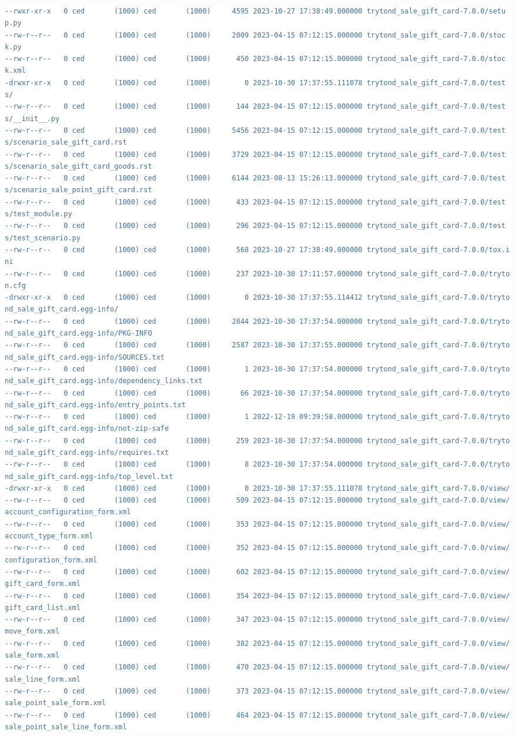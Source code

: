 ```diff
--rwxr-xr-x   0 ced       (1000) ced       (1000)     4595 2023-10-27 17:38:49.000000 trytond_sale_gift_card-7.0.0/setup.py
--rw-r--r--   0 ced       (1000) ced       (1000)     2009 2023-04-15 07:12:15.000000 trytond_sale_gift_card-7.0.0/stock.py
--rw-r--r--   0 ced       (1000) ced       (1000)      450 2023-04-15 07:12:15.000000 trytond_sale_gift_card-7.0.0/stock.xml
-drwxr-xr-x   0 ced       (1000) ced       (1000)        0 2023-10-30 17:37:55.111078 trytond_sale_gift_card-7.0.0/tests/
--rw-r--r--   0 ced       (1000) ced       (1000)      144 2023-04-15 07:12:15.000000 trytond_sale_gift_card-7.0.0/tests/__init__.py
--rw-r--r--   0 ced       (1000) ced       (1000)     5456 2023-04-15 07:12:15.000000 trytond_sale_gift_card-7.0.0/tests/scenario_sale_gift_card.rst
--rw-r--r--   0 ced       (1000) ced       (1000)     3729 2023-04-15 07:12:15.000000 trytond_sale_gift_card-7.0.0/tests/scenario_sale_gift_card_goods.rst
--rw-r--r--   0 ced       (1000) ced       (1000)     6144 2023-08-13 15:26:13.000000 trytond_sale_gift_card-7.0.0/tests/scenario_sale_point_gift_card.rst
--rw-r--r--   0 ced       (1000) ced       (1000)      433 2023-04-15 07:12:15.000000 trytond_sale_gift_card-7.0.0/tests/test_module.py
--rw-r--r--   0 ced       (1000) ced       (1000)      296 2023-04-15 07:12:15.000000 trytond_sale_gift_card-7.0.0/tests/test_scenario.py
--rw-r--r--   0 ced       (1000) ced       (1000)      568 2023-10-27 17:38:49.000000 trytond_sale_gift_card-7.0.0/tox.ini
--rw-r--r--   0 ced       (1000) ced       (1000)      237 2023-10-30 17:11:57.000000 trytond_sale_gift_card-7.0.0/tryton.cfg
-drwxr-xr-x   0 ced       (1000) ced       (1000)        0 2023-10-30 17:37:55.114412 trytond_sale_gift_card-7.0.0/trytond_sale_gift_card.egg-info/
--rw-r--r--   0 ced       (1000) ced       (1000)     2844 2023-10-30 17:37:54.000000 trytond_sale_gift_card-7.0.0/trytond_sale_gift_card.egg-info/PKG-INFO
--rw-r--r--   0 ced       (1000) ced       (1000)     2587 2023-10-30 17:37:55.000000 trytond_sale_gift_card-7.0.0/trytond_sale_gift_card.egg-info/SOURCES.txt
--rw-r--r--   0 ced       (1000) ced       (1000)        1 2023-10-30 17:37:54.000000 trytond_sale_gift_card-7.0.0/trytond_sale_gift_card.egg-info/dependency_links.txt
--rw-r--r--   0 ced       (1000) ced       (1000)       66 2023-10-30 17:37:54.000000 trytond_sale_gift_card-7.0.0/trytond_sale_gift_card.egg-info/entry_points.txt
--rw-r--r--   0 ced       (1000) ced       (1000)        1 2022-12-19 09:39:58.000000 trytond_sale_gift_card-7.0.0/trytond_sale_gift_card.egg-info/not-zip-safe
--rw-r--r--   0 ced       (1000) ced       (1000)      259 2023-10-30 17:37:54.000000 trytond_sale_gift_card-7.0.0/trytond_sale_gift_card.egg-info/requires.txt
--rw-r--r--   0 ced       (1000) ced       (1000)        8 2023-10-30 17:37:54.000000 trytond_sale_gift_card-7.0.0/trytond_sale_gift_card.egg-info/top_level.txt
-drwxr-xr-x   0 ced       (1000) ced       (1000)        0 2023-10-30 17:37:55.111078 trytond_sale_gift_card-7.0.0/view/
--rw-r--r--   0 ced       (1000) ced       (1000)      509 2023-04-15 07:12:15.000000 trytond_sale_gift_card-7.0.0/view/account_configuration_form.xml
--rw-r--r--   0 ced       (1000) ced       (1000)      353 2023-04-15 07:12:15.000000 trytond_sale_gift_card-7.0.0/view/account_type_form.xml
--rw-r--r--   0 ced       (1000) ced       (1000)      352 2023-04-15 07:12:15.000000 trytond_sale_gift_card-7.0.0/view/configuration_form.xml
--rw-r--r--   0 ced       (1000) ced       (1000)      602 2023-04-15 07:12:15.000000 trytond_sale_gift_card-7.0.0/view/gift_card_form.xml
--rw-r--r--   0 ced       (1000) ced       (1000)      354 2023-04-15 07:12:15.000000 trytond_sale_gift_card-7.0.0/view/gift_card_list.xml
--rw-r--r--   0 ced       (1000) ced       (1000)      347 2023-04-15 07:12:15.000000 trytond_sale_gift_card-7.0.0/view/move_form.xml
--rw-r--r--   0 ced       (1000) ced       (1000)      382 2023-04-15 07:12:15.000000 trytond_sale_gift_card-7.0.0/view/sale_form.xml
--rw-r--r--   0 ced       (1000) ced       (1000)      470 2023-04-15 07:12:15.000000 trytond_sale_gift_card-7.0.0/view/sale_line_form.xml
--rw-r--r--   0 ced       (1000) ced       (1000)      373 2023-04-15 07:12:15.000000 trytond_sale_gift_card-7.0.0/view/sale_point_sale_form.xml
--rw-r--r--   0 ced       (1000) ced       (1000)      464 2023-04-15 07:12:15.000000 trytond_sale_gift_card-7.0.0/view/sale_point_sale_line_form.xml
```